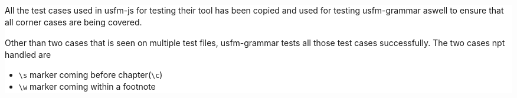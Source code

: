 All the test cases used in usfm-js for testing their tool has been copied and used for testing usfm-grammar aswell to ensure that all corner cases are being covered.

Other than two cases that is seen on multiple test files, usfm-grammar tests all those test cases successfully. The two cases npt handled are
* `\s` marker coming before chapter(`\c`) 
* `\w` marker coming within a footnote
